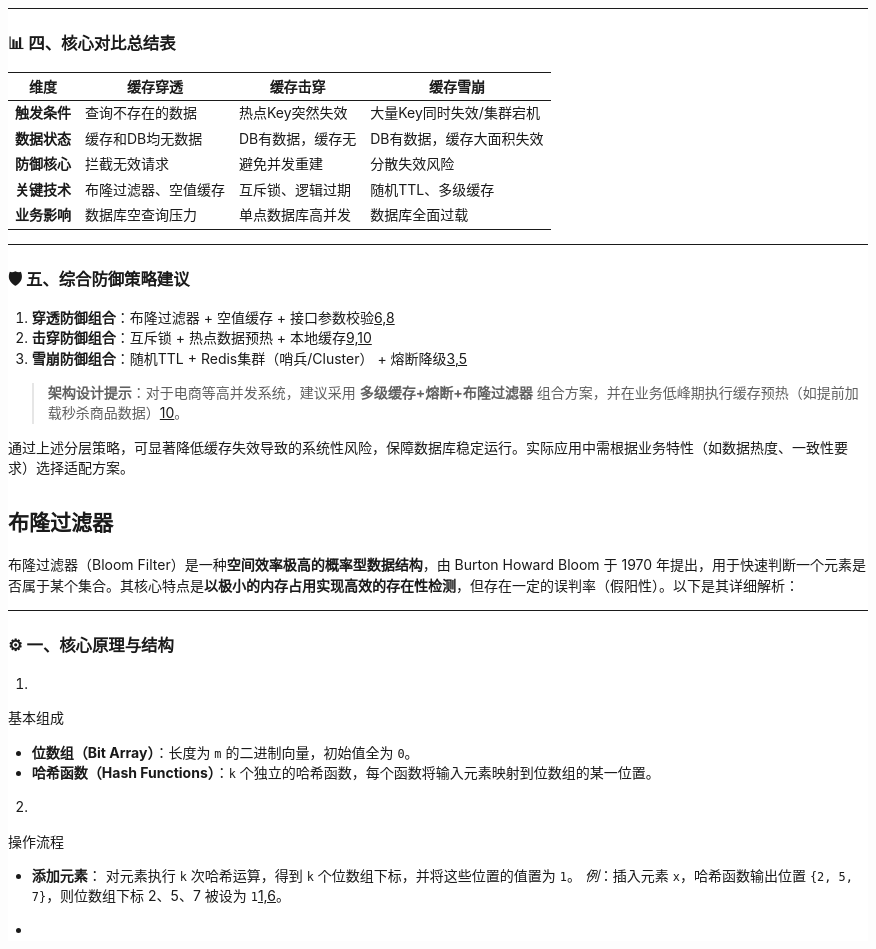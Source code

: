 ------

### 📊 四、核心对比总结表

| **维度**     | **缓存穿透**         | **缓存击穿**     | **缓存雪崩**             |
| ------------ | -------------------- | ---------------- | ------------------------ |
| **触发条件** | 查询不存在的数据     | 热点Key突然失效  | 大量Key同时失效/集群宕机 |
| **数据状态** | 缓存和DB均无数据     | DB有数据，缓存无 | DB有数据，缓存大面积失效 |
| **防御核心** | 拦截无效请求         | 避免并发重建     | 分散失效风险             |
| **关键技术** | 布隆过滤器、空值缓存 | 互斥锁、逻辑过期 | 随机TTL、多级缓存        |
| **业务影响** | 数据库空查询压力     | 单点数据库高并发 | 数据库全面过载           |

------

### 🛡 五、综合防御策略建议

1. **穿透防御组合**：布隆过滤器 + 空值缓存 + 接口参数校验[6,8](@ref)
2. **击穿防御组合**：互斥锁 + 热点数据预热 + 本地缓存[9,10](@ref)
3. **雪崩防御组合**：随机TTL + Redis集群（哨兵/Cluster） + 熔断降级[3,5](@ref)

> **架构设计提示**：对于电商等高并发系统，建议采用 **多级缓存+熔断+布隆过滤器** 组合方案，并在业务低峰期执行缓存预热（如提前加载秒杀商品数据）[10](@ref)。

通过上述分层策略，可显著降低缓存失效导致的系统性风险，保障数据库稳定运行。实际应用中需根据业务特性（如数据热度、一致性要求）选择适配方案。

## 布隆过滤器

布隆过滤器（Bloom Filter）是一种**空间效率极高的概率型数据结构**，由 Burton Howard Bloom 于 1970 年提出，用于快速判断一个元素是否属于某个集合。其核心特点是**以极小的内存占用实现高效的存在性检测**，但存在一定的误判率（假阳性）。以下是其详细解析：

------

### ⚙️ 一、核心原理与结构

1. 

   基本组成

   

   - **位数组（Bit Array）**：长度为 `m` 的二进制向量，初始值全为 `0`。
   - **哈希函数（Hash Functions）**：`k` 个独立的哈希函数，每个函数将输入元素映射到位数组的某一位置。

2. 

   操作流程

   

   - **添加元素**：
     对元素执行 `k` 次哈希运算，得到 `k` 个位数组下标，并将这些位置的值置为 `1`。
     *例*：插入元素 `x`，哈希函数输出位置 `{2, 5, 7}`，则位数组下标 2、5、7 被设为 `1`[1,6](@ref)。

   - 
